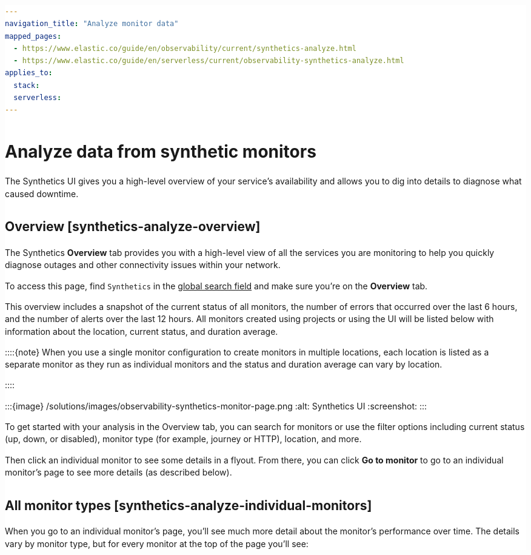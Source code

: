 ```yaml
---
navigation_title: "Analyze monitor data"
mapped_pages:
  - https://www.elastic.co/guide/en/observability/current/synthetics-analyze.html
  - https://www.elastic.co/guide/en/serverless/current/observability-synthetics-analyze.html
applies_to:
  stack:
  serverless:
---
```


# Analyze data from synthetic monitors

The Synthetics UI gives you a high-level overview of your service’s availability and allows you to dig into details to diagnose what caused downtime.

## Overview [synthetics-analyze-overview]

The Synthetics **Overview** tab provides you with a high-level view of all the services you are monitoring to help you quickly diagnose outages and other connectivity issues within your network.

To access this page, find `Synthetics` in the [global search field](../../../get-started/the-stack.md#kibana-navigation-search) and make sure you’re on the **Overview** tab.

This overview includes a snapshot of the current status of all monitors, the number of errors that occurred over the last 6 hours, and the number of alerts over the last 12 hours. All monitors created using projects or using the UI will be listed below with information about the location, current status, and duration average.

::::{note}
When you use a single monitor configuration to create monitors in multiple locations, each location is listed as a separate monitor as they run as individual monitors and the status and duration average can vary by location.

::::

:::{image} /solutions/images/observability-synthetics-monitor-page.png
:alt: Synthetics UI
:screenshot:
:::

To get started with your analysis in the Overview tab, you can search for monitors or use the filter options including current status (up, down, or disabled), monitor type (for example, journey or HTTP), location, and more.

Then click an individual monitor to see some details in a flyout. From there, you can click **Go to monitor** to go to an individual monitor’s page to see more details (as described below).

## All monitor types [synthetics-analyze-individual-monitors]

When you go to an individual monitor’s page, you’ll see much more detail about the monitor’s performance over time. The details vary by monitor type, but for every monitor at the top of the page you’ll see:
